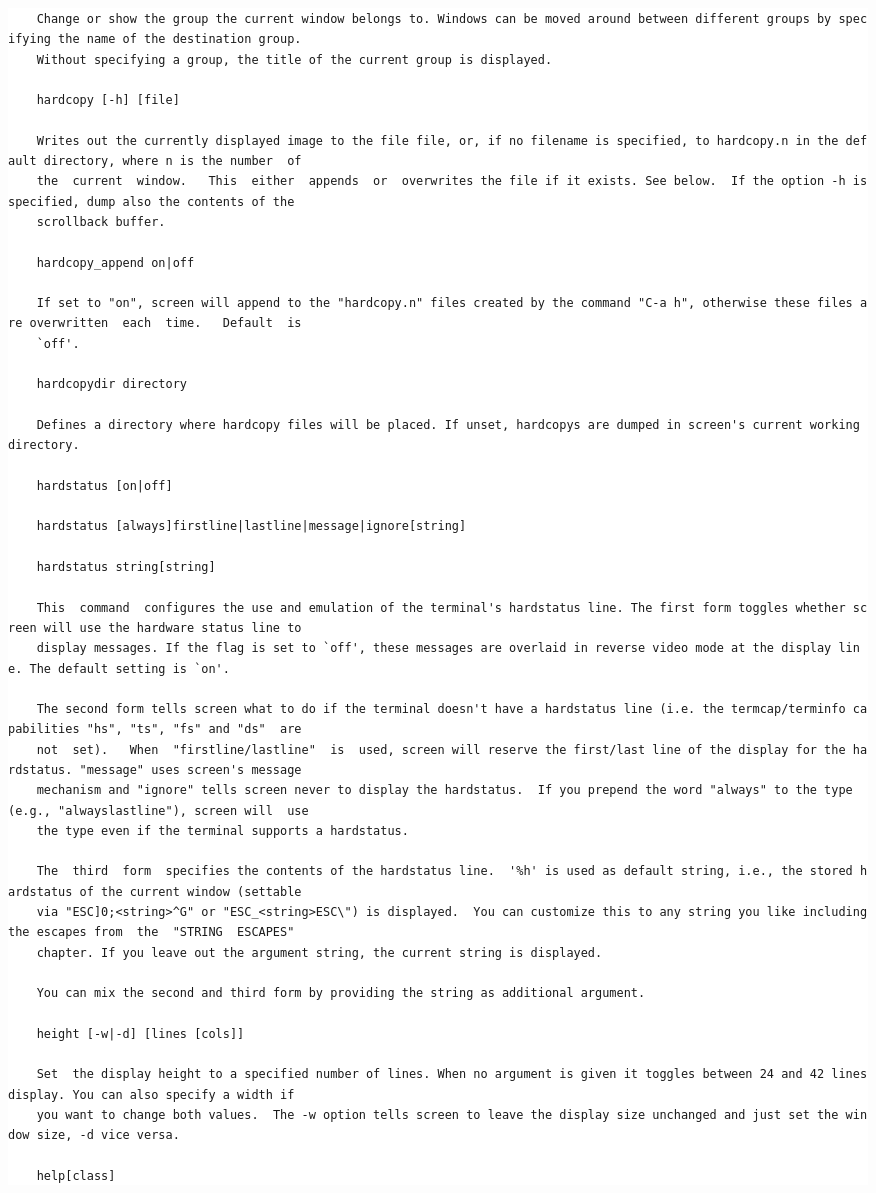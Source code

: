         Change or show the group the current window belongs to. Windows can be moved around between different groups by specifying the name of the destination group.
        Without specifying a group, the title of the current group is displayed.
 
        hardcopy [-h] [file]
 
        Writes out the currently displayed image to the file file, or, if no filename is specified, to hardcopy.n in the default directory, where n is the number  of
        the  current  window.   This  either  appends  or  overwrites the file if it exists. See below.  If the option -h is specified, dump also the contents of the
        scrollback buffer.
 
        hardcopy_append on|off
 
        If set to "on", screen will append to the "hardcopy.n" files created by the command "C-a h", otherwise these files are overwritten  each  time.   Default  is
        `off'.
 
        hardcopydir directory
 
        Defines a directory where hardcopy files will be placed. If unset, hardcopys are dumped in screen's current working directory.
 
        hardstatus [on|off]
 
        hardstatus [always]firstline|lastline|message|ignore[string]
 
        hardstatus string[string]
 
        This  command  configures the use and emulation of the terminal's hardstatus line. The first form toggles whether screen will use the hardware status line to
        display messages. If the flag is set to `off', these messages are overlaid in reverse video mode at the display line. The default setting is `on'.
 
        The second form tells screen what to do if the terminal doesn't have a hardstatus line (i.e. the termcap/terminfo capabilities "hs", "ts", "fs" and "ds"  are
        not  set).   When  "firstline/lastline"  is  used, screen will reserve the first/last line of the display for the hardstatus. "message" uses screen's message
        mechanism and "ignore" tells screen never to display the hardstatus.  If you prepend the word "always" to the type (e.g., "alwayslastline"), screen will  use
        the type even if the terminal supports a hardstatus.
 
        The  third  form  specifies the contents of the hardstatus line.  '%h' is used as default string, i.e., the stored hardstatus of the current window (settable
        via "ESC]0;<string>^G" or "ESC_<string>ESC\") is displayed.  You can customize this to any string you like including the escapes from  the  "STRING  ESCAPES"
        chapter. If you leave out the argument string, the current string is displayed.
 
        You can mix the second and third form by providing the string as additional argument.
 
        height [-w|-d] [lines [cols]]
 
        Set  the display height to a specified number of lines. When no argument is given it toggles between 24 and 42 lines display. You can also specify a width if
        you want to change both values.  The -w option tells screen to leave the display size unchanged and just set the window size, -d vice versa.
 
        help[class]
 